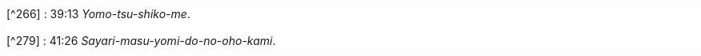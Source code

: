 [^260]: 39:9 L'emploi de l'expression « allumer une seule lumière », là où il aurait été plus naturel de dire simplement « allumer une lumière », s'explique par une glose des « Chroniques », qui nous informe qu'« aujourd'hui », allumer une seule lumière est considéré comme malchanceux, tout comme jeter un peigne la nuit. Il est admis que cette glose est un ajout tardif, et son affirmation pourrait peut-être être considérée comme une simple invention destinée à expliquer l'expression particulière du texte. Motowori nous apprend cependant que « les indigènes disent » que ces actions sont encore (fin du XVIIIe siècle) considérées comme malchanceuses dans la province d'Ihami, et la même superstition survit également, comme le traducteur l'assure, à Yedo même. Il faut comprendre que c'est la grande dent cassée du peigne que le dieu a allumée.

[^262]: 39:10 Ou « bras ».

[^264]: 39:11 Ou « jambe ».

[^265]: 39:12 Les noms japonais des huit Déités du Tonnerre sont : Oho-ikadzuchi, Ho-no-ikadzuchi, Kuro-ikadzuchi, Saka-ikadzuchi, Waki-ikadzuchi, Tsuchi-ikadzuchi, Naru-ikadzuchi et Fushi-ikadzuchi. Moribe, dans sa Critique du Commentaire de Motowori, fait quelques observations sur la pertinence de chacun de ces noms, que l'étudiant fera bien de consulter si l'ouvrage est publié.

[^266] : 39:13 _Yomo-tsu-shiko-me_.

[^267]: 39:14 On pourrait peut-être, avec la même justesse, traduire par « couronne » le mot traduit ici par « coiffure », les feuilles et les fleurs ayant été les premiers ornements pour les cheveux. Plus tard, cependant, ce mot a été utilisé (p. 43) pour désigner toute sorte de coiffure, et c'est aussi le sens que le dictionnaire donne au caractère chinois avec lequel il est écrit. Les mots japonais pour « coiffure » et « plante grimpante » sont homonymes, et le premier n'est probablement qu'une acception spécialisée du second.

[^268]: 40:15 _C'est-à-dire_, en le brandissant derrière lui.

[^269]: 40:16 Ou la Colline Plate de l'Hadès, _Yomo-tsu-hira-saka_, que Motowori considère comme la frontière entre l'Hadès et le Monde des Vivants. Voir aussi la Note 27 de cette Section.

[^270]: 40:17 Les trois caractères ![](/image/book/Shintoism/The_Kojiki/04300.jpg) ici rendus par « personnes » sont évidemment (malgré Motowori) censés être équivalents à l'expression chinoise courante ![](/image/book/Shintoism/The_Kojiki/04301.jpg), qui a cette signification. Le mot traduit par « vivant » signifie littéralement « présent », « visible ».

[^271]: 40:18 _Ashi-hara-no-naka-tsu-kuni_, une désignation périphrastique courante du Japon. Il est préférable de traduire ce nom ainsi plutôt que de le rendre par « le Pays au Milieu des Plaines de Roseaux », interprétation forcée que Motowori et Hirata semblent n'adopter que pour dissimuler le fait que l'un des noms les plus anciens et les plus vénérés de leur pays natal a été imité de celui de la Chine, tout ce qui est chinois étant une abomination aux yeux de ces ardents shintoïstes. Yamazaki Suiga, cité par Tanigaha Shisei, est plus sensé lorsqu'il remarque que chaque pays se considère naturellement comme central et les pays étrangers comme barbares, et que le Japon n'a rien de particulier à être considéré par ses habitants comme le centre de l'univers. C'est également le point de vue des autres érudits antérieurs.

[^272]: 40:19 _Oho-kamu-dzumi-no-mikoto_. La différence entre singulier et pluriel est rarement présente à l'esprit japonais, et même s'il y avait trois pêches, nous pourrions tout aussi bien traduire leur nom par « Son Auguste, etc. », considérant que les trois ne forment qu'une seule divinité. L'interprétation du nom adoptée ici est celle, simple et naturelle, que Motowori a empruntée à Tanigaha Shisei.

[^273]: 40:20 _C'est-à-dire_, un rocher qu'il faudrait mille hommes pour soulever.

[^274]: 40:21 Il semble certain qu'une sorte de séparation soit voulue ; mais la signification précise des caractères ![](/image/book/Shintoism/The_Kojiki/04302.jpg) dans le texte reste incertaine. Il convient de consulter le « Commentaire » de Motowori, vol. VI, pp. 29-30 et vol. X, pp. 52-55, pour une discussion approfondie des diverses interprétations qui peuvent leur être données. Moribe, dans sa Critique de ce commentaire, soutient que « divorcés l'un de l'autre » est la signification correcte de ces mots, et appuie son opinion par le passage parallèle des « Chroniques ».

[^275]: 40:22 p. 44 _C'est-à-dire_, « Je ferai en sorte que quinze cents femmes donnent naissance à des enfants. » Pour la coutume d'ériger une hutte séparée pour une femme sur le point d'accoucher, voir Introduction, [p. xxviii](kj004.htm#pxxviii).)

[^276]: 40:23 _Yomo-tsu-oho-kami_. Motowori reste silencieux sur cette déclaration plutôt embarrassante, et Hirata dit simplement : « On doit supposer que les “Déités d’Hadès” mentionnées précédemment avaient été ses “Grandes Déités” jusqu’à cette époque, une position qui fut désormais assumée par Son Auguste Izana-mi (la Femme-Qui-Invite). » Voir note 7 de cette section.

[^277]: 40:24 _Chi-shiki-no-oho-kami_. \[C'est la lecture de Motowori. On pourrait aussi lire _Michi-shiki-no-oho-kami__]. Motowori prouve de manière concluante que le mot _shiki_, ainsi traduit ici, signifie « atteindre ». Le fait qu'il soit déjà obscur à l'époque de la compilation de ces « Archives » est toutefois démontré par son écriture syllabique dans le premier cas, et avec un « caractère emprunté » (c'est-à-dire un mot homonyme) dans le second.

[^278]: 40:25 Parce que la déesse fut repoussée par lui sur la route où elle poursuivait son frère-époux. L'original est _Chi-gaheshi_ \[ou _Michi-gaheshi_\]_\-no-oho-kami_.

[^279] : 41:26 _Sayari-masu-yomi-do-no-oho-kami_.

[^280]: 41:27 _Ifuya-zaka_. Moribe dans son « _Idzu-no-chi-waki_ » conjecture qu'Ifuya pourrait dériver de _Yufu-yami_, « obscurité du soir », une étymologie qui a au moins le mérite de correspondre à la légende.


[^192]: 28:1 p. 29 _Oho-koto-oshi-wo-no-kami_. « Les Grandes Choses Mâles-Persistantes » serait une traduction possible, mais moins bonne. Ce dieu est identifié par Motowori à _Koto-toke-no-wo_ mentionné dans « Un récit » des « Chroniques du Japon ».
[^193]: 28:2 L'original _Ika-tsuchi-biko-no-kami_ ( ![](/image/book/Shintoism/The_Kojiki/02900.jpg)) est identifié par Motowori avec _Uha-zutsu-no-wo_, ( ![](/image/book/Shintoism/The_Kojiki/02901.jpg)) mentionné dans la Sect. X (Note 18). Il interpréterait le premier _tsu_ (_dzu_) comme la particule génitive et le second comme identique à « l'appellation honorifique _ji_ des hommes », telle que _Hikoji_, _Oho-to-no-ji_, etc. Si cette supposition était correcte, le nom entier signifierait Prince-Seigneur-Supérieur ; mais il est plus sûr de se laisser guider par les caractères du texte.
[^194]: 28:3 p. 30 _Iha-zu-bime-no-kami_. Ici aussi, Motowori considère la syllabe _zu-_ comme « liée » aux syllabes _tsu-tsu_ interprétées comme ci-dessus, oubliant apparemment que le deuxième _tsu_ (_ji_) n'apparaît que dans les noms masculins.
[^195]: 28:4 _Oho-to-bi-wake-na-kami_, un nom que Motowori, en supposant des corruptions du texte et en faisant un usage abondant du système souple et puissant de dérivation avec lequel les étymologistes japonais assiègent les difficultés de leur langue, identifie avec _Oho-naho-bi-no-kami_, « la Grande-Déité-Merveilleuse-Rectificatrice », mentionnée dans la Sect. X (Note 16).
[^196]: 28:5 _Ame-no-fuki-wo-no-kami_, identifié par Motowori avec _I-buki-do-nushi_ mentionné dans le « Rituel de la Purification Générale ». (Voir son Commentaire sur ce Rituel, Vol. II, pp. 29-32.)
[^197]: 28:6 _Ohoyabikonokami_, identifié par Motowori avec _Oho-aya-tsui-bi_ mentionné dans « Un récit » des « Chroniques ».
[^198]: 28:7 _Kaza-ge-tsu-wake-no-oshi-wo-no-kami_. L'interprétation conjecturale de Motowori a été suivie ; mais la lecture et la signification de l'original sont toutes deux entachées de difficultés. Motowori identifie cette divinité à _Soko-sasura-hime_ mentionnée dans le « Rituel de la Purification Générale ».
[^199]: 28:8 _Oho-wata-tsu-mi-no-kami_. L'interprétation de _mochi_, « possesseur », bien que pas absolument sûre, a pour elle le poids de l'autorité et de la vraisemblance.
[^200]: 28:9 _C'est-à-dire_, embouchures de rivières, estuaires ou ports. Dans l'original _Minato-no-kami_.
[^201]: 28:10 _Haya-aki-dzu-hiko_. _Aki_, dont la signification exacte est « automne », pourrait aussi, par métonymie, être interprété comme signifiant « libellule » ou « Japon ». Motowori, à propos de ce nom, se lance dans des dérivations et des identifications très audacieuses avec les noms d'autres dieux. L'original de la divinité sœur est _Haya-aki-dzu-hime-no-kami_.
[^202]: 28:11 Le texte ici omet le mot « Swift » de ce nom.
[^203]: 28:12 Les noms originaux de cette divinité et des trois suivants sont Awa-nagi-no-kami, Awa-nami-no-kami, Tsura-nagi-no-kami et Tsura-nami, no-kami. L'interprétation des parties composantes est sujette à caution, mais celle adoptée ici fait autorité selon Motowori et Hirata.
[^205]: 28:14 p. 31 Cette divinité et la suivante figurent dans les versions originales _Ame-no-ku-hiza-mochi-no-kami_ et _Kuni-ito-ku-hiza-mochi-no-kami_. L'étymologie est obtenue par comparaison avec un passage du « Rituel pour éviter le feu » ( ![](/image/book/Shintoism/The_Kojiki/03100.jpg)).
[^206]: 28:15 _Shina-tsu-hiko-no-kami_. L'origine de ce nom est expliquée par Motowori, qui fonde son interprétation sur deux passages du « Collection d'une myriade de feuilles », signifiant Prince-au-Long-Souffle_. Mais le traducteur est convaincu que _shi-na_, interprété par lui au sens de « long souffle » (ou plutôt « long souffle »), doit être relié à _shi_, un ancien mot pour vent que l'on retrouve dans _ara-shi_ (« vent de tempête »), _ni-shi_ (« vent d'ouest »), _hi-gashi_ (« vent d'est »), et peut-être sous une forme légèrement modifiée dans _kaze_, « vent », alors que shi n'apparaît nulle part dans le sens de « souffle ». Hirata note avec approbation cette étymologie de _shi_ (« Exposition des Histoires Anciennes », vol. III, p. 63), sans toutefois s'aventurer à contredire catégoriquement la décision de son prédécesseur quant à la signification du nom en question. La différence de sens est somme toute minime. _Na_ doit être pris comme une forme apocopée de _nagaki_, « long ». Plus tard, _Shinato_ a été utilisé pour désigner le vent du nord-ouest.
[^207]: 28:16 Tel semble être le sens du _Kuku-no-chi-no-kami_ original.
[^209]: 29:18 _Kaya-nu-kimi-no-kami_. L'étymologie du nom personnel alternatif (dans l'original _Nu-dzu-chi-no-kami_) n'est pas tout à fait certaine.
[^210]: 29:19 L'original de ces deux noms est _Ame-no-sa-dzu-chi-no-kami_ et _Kuni-no-sa-dzu-chi-no-kami_. Leur signification est obscure, mais le traducteur a, après quelques hésitations, suivi l'interprétation de Motowori. Les mots « céleste » et « terrestre » devraient probablement être considérés comme qualifiant des « cols ». Ce mot « col », utilisé ici et ailleurs pour traduire le terme japonais _saka_ (_sa_), doit être compris comme incluant des ascensions moins importantes que celles, très ardues, que seul le mot « col » désigne dans le langage courant anglais. Dans la langue japonaise plus récente, le mot _tauge_ (_tōge_) désigne généralement les « cols » proprement dits, tandis que _saka_ se limite à la signification de petites ascensions ou de collines. Mais cette distinction n'est en aucun cas strictement respectée.
[^211]: 29:20 _Ame-no-sa-giri-no-kami_ et _Kuni-no-sagiri-no-kami_. _Sa_ semble être considéré à juste titre, comme dans les deux noms précédents, comme une forme archaïque de _saka_ (à proprement parler _sa-ka_, « lieu-colline »), et _giri_ comme une forme apocopée de _kagiri_, (à proprement parler _ka-giri_, « lieu-coupant »), « limite » ou « frontière ». Cependant, Hirata, suivant le caractère chinois avec lequel _kiri_ s'écrit, l'interprète dans le sens de « brume ».
[^213]: 29:22 Telle semble être l'interprétation correcte de l'original de ces deux noms, _Oko-tomato-hiko-no-kami_ et _Oho-tomato-hime-no-kami_, _tomate_ étant vraisemblablement associé à _towomaru_ et _tawamu_. Il est difficile de trouver un mot anglais pour décrire exactement cette idée, qui évoque plutôt un léger pli montagneux que le creux plus étroit et plus escarpé que nous appelons « vallée ».
[^214]: 29:23 _C'est-à-dire_, le Prince-Qui-Invite et la Princesse-Qui-Invite (_Izanagi_ et _Iza-nami_).
[^215]: 29:24 _Tori-no-iha-kusa-bune-no-kami_. L'autre nom est _Ame-no-tori-bune_, dont le titre de Déité est omis. Il convient de consulter le Commentaire de Motowori, vol. V, pp. 52-53, à propos de cette divinité.
[^216]: 29:25 Homonyme du nom personnel alternatif de l'île d'Aha. (Voir Sect. V, Note 8).
[^217]: 29:26 _Hi-no-haya-yagi-wo-no-kami_. Si, comme cela semble probable, _yagi_ est une interprétation incorrecte de _kagi_, nous devrions traduire par « brillant » le mot ici rendu par « brûlant ». Les autres noms sont _Hino-kaga-biko-no-kami_ et _Hino-kaga-tsuchi-no-kami_. Dans « Un récit » des « Chroniques » et ailleurs dans les « Rituels », ce dieu du feu est appelé _Ho-musubi_, c'est-à-dire le Producteur de Feu.
[^218]: 32:1 p. 33 « Allongée » (_koyasu_) est un terme souvent utilisé dans la langue archaïque dans le sens de « mourir ». Mais ici, il faut le prendre au sens littéral, la mort (« retraite divine ») de la déesse étant relatée quelques pages plus loin.
[^219]: 32:2 _Kana-yama-biko-no-kami_ et _Kana-yama-bime-no-kami_. La traduction de ces deux noms suit le sens courant des caractères ![](/image/book/Shintoism/The_Kojiki/03300.jpg) avec lesquels ils sont écrits, et qui semble assez approprié, se situant entre la divinité du feu et les divinités de l'argile. Cependant, Motowori, déclarant que les deux caractères sont purement phonétiques, dérive _kana-yama_ de _korena-yamasu_, « faire flétrir et souffrir ». Et interprète les noms en conséquence. C'est en tout cas ingénieux.
[^221]: 32:4 p. 34 La signification de ce nom n'est pas à déterminer. Dans le texte, il est écrit phonétiquement ![](/image/book/Shintoism/The_Kojiki/03400.jpg), et deux passages des « Chroniques », où cette divinité est mentionnée comme ![](/image/book/Shintoism/The_Kojiki/03401.jpg) et ![](/image/book/Shintoism/The_Kojiki/03402.jpg) avec des instructions dans chaque cas pour lire le nom avec les sons qui lui sont donnés ici, ne nous aident pas beaucoup, sauf dans la mesure où ils montrent que Mitsuhanome était conçue comme la divinité de l'eau et comme une femme.
[^224]: 33:7 _C'est-à-dire_, « mort ».
[^225]: 33:8 Il y a ici une erreur de calcul, car neuf divinités sont mentionnées. Le total de trente-cinq divinités donné immédiatement après est encore plus erroné, car pas moins de quarante sont nommées dans le passage précédent. Motowori fait un effort ingénieux pour concilier l'arithmétique et la révélation en supposant que les cinq paires de frères et sœurs portant des noms parallèles ont été considérées comme ne formant chacune qu'un seul jour.
[^226]: 33:9 Voir Sect. III. Cette île n'est pas née, mais est née spontanément de gouttes de saumure.
[^227]: 33:10 _Hiru-go_. Voir la dernière partie de la Sect. IV pour ces deux noms. Hiru-go ne fut pas compté parmi les enfants de ces divinités car ces dernières l'abandonnèrent dès sa naissance, étant un échec. La raison de l'omission d'Aha dans le calcul n'est pas très claire.
[^228]: 33:11 Le texte ici est très particulier, les caractères ![](/image/book/Shintoism/The_Kojiki/03403.jpg) rendus par « enfant unique » étant là où l'on devrait s'attendre à ![](/image/book/Shintoism/The_Kojiki/03404.jpg) ou ![](/image/book/Shintoism/The_Kojiki/03405.jpg). Hirata propose de considérer ![](/image/book/Shintoism/The_Kojiki/03406.jpg), « arbre », tandis que la plupart des érudits s'accordent à lire _ke_ au lieu de _ki_ à cet endroit, comme phonétique de _ke_ ( ![](/image/book/Shintoism/The_Kojiki/03407.jpg)) « cheveux », et d'interpréter les paroles du dieu comme signifiant qu'il n'accorde pas plus de valeur à l'enfant qu'à un seul cheveu en comparaison de l'épouse que la naissance de cet enfant lui a perdue. Moribe, dans son « Examen des mots difficiles ». sv _Ko no hito-tsu ki_ (Vol. I. p. 8 et suiv.), soutient ingénieusement que _ki_ était un ancien « numéro auxiliaire » japonais natif pour les animaux, remplacé par le mot chinois à consonance similaire _hiki_ ( ![](/image/book/Shintoism/The_Kojiki/03408.jpg)) qui est maintenant d'usage courant, et que le dieu emploie ce chiffre auxiliaire dégradant pour parler de son enfant en raison du ressentiment qu'il éprouve à son égard. D'autre part, nous déduisons des « Chroniques du Japon expliquées » que ![](/image/book/Shintoism/The_Kojiki/03409.jpg) était utilisé dans son sens naturel comme « numéro auxiliaire » pour les dieux et les hommes de rang élevé. Cela semble au traducteur la meilleure interprétation à suivre, et elle est corroborée par l'utilisation de p. 35 ![](/image/book/Shintoism/The_Kojiki/03500.jpg) _hashira_, comme « numéro auxiliaire » habituel pour les personnages divins. Le passage parallèle des « Chroniques » indique simplement ![](/image/book/Shintoism/The_Kojiki/03501.jpg) « un enfant ».
[^229]: 33:12 Cette traduction n'est qu'une hypothèse ; car il n'est pas certain que Hirata, dont le point de vue a été adopté, ait raison de considérer Konomoto et Unewo comme des noms de lieux. Si l'on suivait les autorités plus anciennes, il faudrait traduire ainsi : « La divinité qui réside au pied des arbres, sur le versant de l'éperon du mont Kagu. » L'étymologie du nom de cette célèbre montagne (également connue sous le nom d'Ame-no-kagu-yama ou Ama-no-kagu-yama, c'est-à-dire « Mont Kagu céleste ») est controversée. Mais l'opinion de Hirata, selon laquelle il devrait être rattaché à kago, « cerf », est la plus plausible. Si cela était établi, nous serions tentés de le suivre et de traduire par « possesseur de cerfs » le nom de la divinité Kagu-tsu-chi, de laquelle sont nés les huit dieux des montagnes, et dont le meurtre constitue le titre de la section suivante. Que la divinité du feu soit liée aux divinités des montagnes, et donc aux cerfs qui errent dans les montagnes et fournissent au chasseur un motif pour pénétrer dans leurs recoins, est bien sûr tout naturel. Le caractère ![](/image/book/Shintoism/The_Kojiki/03502.jpg) avec lequel Kagu est écrit signifie « parfumé » ; mais il a été suggéré que le mot japonais pourrait être lié à une expression signifiant « descendu du ciel », en allusion à l'origine supposée de la montagne telle que relatée dans un ancien ouvrage géographique (aujourd'hui perdu) traitant de la province d'Iyo.
[^230]: 33:13 _Naki-saha-me-no-kami_. Le sens du deuxième mot du composé est « marais » ou « ruisseau », mais Motowori semble avoir raison de considérer que le caractère ![](/image/book/Shintoism/The_Kojiki/03503.jpg) est ici utilisé phonétiquement comme une abréviation de _isaha_ de _isatsu_, « pleurer ».
[^231]: 33:14 _C'est-à-dire_, mort.
[^232]: 33:15 Étymologie incertaine.
[^233]: 33:16 Pour ce nom, voir Sect. XIX, Note 6.
[^234]: 33:17 Étymologie incertaine.
[^235]: 35:1 p. 37 Une « prise » est définie comme « la largeur de quatre doigts lorsque la main est serrée », de sorte que le sens voulu est celui d'un grand sabre de dix paumes de main. La longueur des sabres et des barbes était mesurée par de telles « prises » ou « poignées ».
[^236]: 36:2 Les noms originaux de cette divinité et de la suivante sont _Iha-saku-no-kami_ et _Ne-saki-no-kami_.
[^237]: 36:3 Ou l'Ancien du Rocher, c'est-à-dire la Déité Masculine l'Ancien des Rochers, si avec Motowori nous considérons le second _tsu_ du nom original _Iha-tsutsu-no-wo-no-kami_ comme étant équivalent à _chi_ ou _ji_, supposé être « l'appellation honorifique des hommes » rendue ailleurs par « aîné ». La traduction dans le texte procède sur l'hypothèse que ce _tsu_ représente _mochi_ : La signification du nom reste à peu près la même quelle que soit l'une de ces deux vues adoptées.
[^238]: 36:4 Expliqué en référence au passage parallèle des « Chroniques » par un caractère signifiant « le bouton à l'extrémité de la garde de l'épée. » — (Williams' ”Syllabic Dictionary.")
[^241]: 36:7 _Take-mika-dzu-chi-no-wo-no-kami_, écrit avec les caractères ![](/image/book/Shintoism/The_Kojiki/03700.jpg). Le traducteur a suivi sans trop d'hésitation l'interprétation de Motowori.
[^242]: 36:8 _Take-futsu-no-kami_. Le nom du texte est _Toyo-futsu-no-kami_. _Futsu_ est interprété dans le sens de « bruit de claquement » en référence à un passage des « Chroniques » où il apparaît écrit à la fois idéographiquement et phonétiquement au nom de la divinité _Futsu-no-mi-tama_.
[^243]: 36:9 L'étymologie de ces deux noms est obscure. _Kura_, le premier élément de chaque composé, signifie « sombre ».
[^244]: 36:10 p. 38 Voici l'explication du nom original _Ma-saka-yama-tsu-mi-no-kami_ qui est donné dans le « Secret des Chroniques du Japon », et qui est approuvé par les commentateurs ultérieurs.
[^245]: 36:11 _Odo-yama-tsu-mi-no-kami_. La traduction française est incertaine, car elle repose uniquement sur une conjecture de Motowori, dérivant _odo_ de _ori do_ ( ![](/image/book/Shintoism/The_Kojiki/03800.jpg)), « lieu descendant », « chemin vers le bas ».
[^246]: 36:12 Les noms originaux de cette divinité et des cinq suivantes sont : _Oku-yama-tsumi-no-kami_, _Kura-yama-tsu-mi-no-kami_, _Shigi-yama-tsu-mi-no-kami_, _Ha-yama-tsu-mi-no-kami_, _Hayama-tsu-mi-no-kami_ et _To-yama-tsumi-no-kami_. _Shigi_, traduit ici par « dense », semble presque certainement être une contraction de _Shigeki_, qui a cette signification. _Ha-yama_ est un terme pour lequel il est difficile de trouver un équivalent exact en français. Il désigne les collines de moindre importance ou les premières élévations visibles formant l’approche d’une chaîne de montagnes. La signification de _to_ dans le nom de famille de l’ensemble est controversée. Mabuchi l’interprète au sens de « porte ». Le traducteur privilégie le point de vue de Motowori : mais après tout, la différence de sens est minime. Une troisième dérivation proposée par Motowori est _tawa-yama_, c'est-à-dire « montagnes plissées ».
[^248]: 36:13 Ou « bras ».
[^249]: 36:14 Ou « jambe ».
[^250]: 37:14 Ou « jambe ».
[^251]: 37:15 Ces deux noms figurent dans les versions originales _Ame-no-wo-ha-bori_ et _Itsu-no-wo-ha-bori_. Leur signification n'est pas tout à fait claire, mais ils semblent désigner une arme large vers la pointe, telle que représentée dans les illustrations des vol. I, pp. 19-20 et vol. II, pp. 4-5 du « Tokiha-Gusa_ ».
[^252]: 38:1 p. 41 Les caractères de l'original qui sont ici rendus par Hadès sont ![](/image/book/Shintoism/The_Kojiki/04100.jpg), lit. « Ruisseau Jaune », un nom chinois pour le Monde Souterrain auquel une remarque de Mencius et une histoire du « _Tso Chuan_ » semblent avoir donné naissance. Ils représentent ici le mot japonais _Yomo_ ou _Yomi_, que l'on retrouve phonétiquement écrit avec les caractères ![](/image/book/Shintoism/The_Kojiki/04101.jpg) dans le nom de _Yomo-tsu-shiko-me_ un peu plus loin, et qui est défini par Motowori comme « un monde souterrain,.... la demeure des morts,.... la terre où, après leur mort, vont tous les hommes, qu'ils soient nobles ou mesquins, vertueux ou méchants. » La dérivation japonaise orthodoxe de _Yomi_ vient de _Yoru_, « nuit », ce qui donnerait pour _Yomo-tsu-kuni_ une traduction du genre « Pays des Ténèbres ». Une suggestion citée par Arawi Hakuseki (« Tōga_ », art. _Idzumi_) selon laquelle le mot pourrait n'être qu'une prononciation erronée de _Yama_, le nom sanscrit du dieu bouddhiste de l'enfer, mérite cependant d'être prise en considération ; mais il semble préférable, dans l'ensemble, de traduire _Yomi_ ou _Yomo_ par « Hadès », terme dont l'origine est elle-même incertaine, et dont la signification ressemble beaucoup à la notion japonaise _shinto_ du monde au-delà, ou plutôt sous la tombe.
[^253]: 38:2 Le texte original ![](/image/book/Shintoism/The_Kojiki/04102.jpg) semble corrompu, et Motowori, incapable d'en tirer quoi que ce soit ![](/image/book/Shintoism/The_Kojiki/04103.jpg) laisse ![](/image/book/Shintoism/The_Kojiki/04104.jpg) sans aucune lecture japonaise (voir les remarques dans son Commentaire, Vol. VI. pp. 5-6). M. Aston, dans la version de ce passage donnée dans la Chrestomathie annexée à sa « Grammaire de la langue écrite japonaise », suit Motowori en ne traduisant pas ![](/image/book/Shintoism/The_Kojiki/04105.jpg), mais ne fait pas allusion à la difficulté.
[^254]: 39:3 _I.e._ « de la nourriture de l'Hadès. » Il serait plus évident (en suivant le texte) de traduire « J'ai mangé dans les portes \[_i.e._ dans la maison\] de l'Hadès ; — mais le caractère ![](/image/book/Shintoism/The_Kojiki/04106.jpg) à cet endroit représente presque certainement ![](/image/book/Shintoism/The_Kojiki/04107.jpg), « un lieu pour cuisiner », « un four ».
[^255]: 39:4 Le mot _kashikoshi_ ( ![](/image/book/Shintoism/The_Kojiki/04108.jpg)), traduit ici par « révérence », correspond exactement à l'idiome poli moderne _osore-iri-mashita_, pour lequel il n'existe pas d'équivalent précis en anglais, mais qui exprime un sentiment tel que « Je suis bouleversé par l'honneur que vous me faites », « Je suis désolé que vous ayez pris la peine de le faire ».
[^256]: 39:5 _Q.d._ « avec toi sur la terre des vivants. »
[^257]: 39:6 p. 42 L'original contient ici le caractère ![](/image/book/Shintoism/The_Kojiki/04200.jpg) qui signifie « de plus » comme dans cette traduction, et la correction proposée par Motowori pour ![](/image/book/Shintoism/The_Kojiki/04201.jpg) ne bénéficie de l'autorité d'aucun manuscrit ni d'aucune édition imprimée antérieure. Dans ses « Mémoires sur les choses anciennes avec la lecture ancienne », il substitue en réalité cette nouvelle lecture, l'accompagnant en kana des mots japonais _ashita ni_, « le matin ». Mais que deviendra le texte si nous sommes libres de le modifier à notre convenance, car il existe plus d'un autre passage où ![](/image/book/Shintoism/The_Kojiki/04202.jpg) est utilisé de la même manière ?
[^258]: 39:7 Yomo-tsu-kami. Motowori et Hirata utilisent tous deux le mot « Déités » au pluriel, et le traducteur le traduit donc avec ce nombre, bien que le singulier convienne au moins aussi bien au texte tel qu'il est. On ne sait que peu, voire rien, des Déités d'Hadès. Voir note 23 de cette section.
[^259]: 39:8 Littéralement « le pilier mâle », c'est-à-dire la grande dent dont il y a une à chaque extrémité du peigne.
[^281]: 44:1 p. 47 Les mots « j'ai » ainsi répétés sont une tentative de traduire les derniers mots de la phrase dans l'original, _ari keri_, auxquels, bien qu'ils n'aient pas de sens particulier, l'auteur accorde manifestement une grande importance, car il les écrit syllabiquement. On peut considérer qu'ils soulignent ce qui précède et, dit Motowori, « transmettent l'idée de lamentation ». L'idiome apparaît une demi-douzaine de fois au cours du présent ouvrage.
[^282]: 44:2 Ce nom botanique est identifié par Arawi Hakuseki et Hirata au nom moderne de _hagi_, ou « trèfle des buissons » (_lespdeza_ de diverses espèces). L'opinion reçue était qu'il s'agissait ici de l'_awoki_ (_Aucuba Japonica_).
[^283]: 44:3 Tachibana est compris comme la désignation générale des arbres de la tribu des orangers. (Voir cependant Sect. LXXIV, Note 7). Ici, il est utilisé comme nom propre.
[^284]: 44:4 Ce nom, qui signifie « face au soleil », a été attribué, sans surprise, à une province de la partie orientale de la plus occidentale des grandes îles japonaises, car on pourrait la concevoir comme située « face au soleil ». On a cependant supposé qu'il désignait à l'origine l'ensemble de l'île en question. Quoi qu'il en soit, ce nom n'est pas inapproprié, car l'île possède une longue côte orientale.
[^285]: 44:5 Dans notre texte, Tsuki-tatsu-funa-do. Mais funa devrait presque certainement être ku-na, et le nom (qui a été traduit ici en conséquence) est ensuite illustré par la version plus longue de ce mythe, donnée dans les « Chroniques », où l'on lit que le dieu (s'adressant probablement à sa sœur) jeta son bâton en disant : « N'allez pas plus loin. » « Tenez-vous debout » doit être compris dans un sens transitif : le dieu redressa son bâton en l'enfonçant dans le sable.
[^286]: 44:6 Voici l'explication de Moribe (« _Idzu-no-Chi-waki_. Vol. IV, p. 44) de la signification du nom original _Michi-no-naga-chiha-no-kami_, dont la syllabe _ha_ est considérée par lui comme une forme alternative de _ma_ ( ![](/image/book/Shintoism/The_Kojiki/04700.jpg), « espace »). Il s'agit cependant d'un point crucial, et Motowori avoue son incapacité à l'expliquer de manière satisfaisante. D'autres points de vue sur la signification de la syllabe en question se trouvent dans « _Jin-dai no maki Mo-shiho-gusa_. Vol. II. p. 29.
[^287]: 45:7 Cela semble être la signification du nom original, si l'on conserve la lecture _Toki-okashi-no-kami_. Voir cependant les remarques de Motowori _in loco_.
[^290]: 45:10 p. 48 _Aki-guhi-no-ushi-no-kami_. La traduction anglaise de ce nom obscur part du principe que Motowori a raison lorsqu'il propose de considérer _kuhi_ comme équivalent ici à _kuchi_, « bouche ». Le pantalon béant, que les jambes de la divinité ne comblent plus, suggère peut-être l'idée d'une bouche ouverte, bien qu'il ne s'agisse pas de la divinité dont on dit qu'elle est réellement née de cette partie du vêtement.
[^291]: 45:11 ou « bras ».
[^292]: 45:12 Les noms de cette divinité et des cinq suivantes sont dans l'original _Oki-zakaru-no-kami_, _Oki-tsu-nagisa-biko-no-kami_, _Oki-tsu-kahi-bera-no-kami_, _He-zakaru-no-kami_, _He-tsu-nagisa-biko-no-kami_ et _He-tsu-kahi-bera-no-kami_. Le mot « laver », par lequel, faute d'un meilleur terme, le substantif _nagisa_ a été traduit, doit être compris comme signifiant la partie la plus proche du rivage de la mer ou d'une rivière, la limite des vagues. Les troisième et sixième noms de cette série, dans lesquels les syllabes _kahi-bera_ (représentées ici par « Direction Intermédiaire ») présentent une grande difficulté, ont été traduits conformément à l'explication de Motowori quant à leur signification probable.
[^293]: 45:13 Littéralement « droite ». Dans les compositions chinoises et japonaises, les lignes se suivent de droite à gauche et non de haut en bas comme chez nous. « Droite » signifie donc « précédant » et « gauche » « suivant ».
[^295]: 45:15 Viv. à Hadès.
[^296]: 46:16 Les noms de ces deux divinités dans l'original sont _Kamu-naho-bi-no-kami_ et _Oho-na-ho-bi-no-kami_.
[^297]: 46:17 _Idzu-no-me-no-kami_. Le mot _Idzu_ est incompréhensible, à moins que, suivant Motowori, nous n'identifiions cette déesse au dieu et à la déesse _Haya-aki-dzu-hiko_ et _Haya-aki-dsu-hime_ mentionnés dans la Sect. VI, Note 10, et que nous considérions _idzu_ comme remplaçant par aphérèse _aki-dsu_.
[^298]: 46:18 Les noms originaux de cette divinité et des cinq suivantes sont Soko-tsu-wata-tsu-mi-no-kami, Soko-dzutsu-no-wo-no-mi-koto, Naka-tsu-wata-tsu-mi-no-kami, Naka-dzutsu-no-wo-mikoto, Uha-tsu-wata-tsu-mi-no-kami et Uha-dzutsu-no-wo-no-mikoto. On s'interroge généralement sur la signification de la syllabe tsu dans les deuxième, quatrième et dernier noms. Si elle signifie réellement « possesseur » et non « aîné », on devrait traduire par « le Mâle Possédant le Bas », etc.
[^299]: 46:19 _Adumi-no-murazhi_. Motowori dit que ce nom provient d'un lieu de la province de Shinano. Mais Moribe montre (p. 49) que l'étymologie du mot remonte à _ama-tsu-mochi_, « Possesseurs de pêcheurs ».
[^300]: 46:20 Il est impossible de traduire ce nom qui, selon Motowori, dérive de ceux de deux districts de Shinano auxquels est préfixé le mot _utsushi_ (pour _utsutsu_, « présent » ou « vivant »).
[^301]: 46:21 Il convient de souligner à nouveau le flou de la perception japonaise de la distinction entre singulier et pluriel. Comme trois divinités sont mentionnées particulièrement et à plusieurs reprises dans le texte précédent, nous sommes contraints de traduire ce passage au pluriel ; et pourtant, comment un enfant pourrait-il avoir trois pères ?
[^302]: 46:22 _Sumi-no-ye_, également appelé _Sumi-yoshi_, _c'est-à-dire_, par un jeu de mots, « agréable à habiter ». La véritable étymologie de _sumi_ n'est pas certaine. — Au lieu de « les trois Grandes Déités », nous pourrions traduire par « les Grandes Déités des Trois Sanctuaires ».
[^303]: 46:23 _Ama-terasu-oho-mi-kami_ ( ![](/image/book/Shintoism/The_Kojiki/04900.jpg)). La lecture _terasu_, établie par l'autorité du « Collection d'une myriade de feuilles » et par un usage quasi universel, ne doit pas induire l'étudiant en erreur en lui faisant imaginer que le verbe, parce qu'il est de forme causative, a un sens causatif qui nécessiterait une traduction française du type « Illuminant le ciel ». La forme causative est simplement honorifique, et les deux mots _ama terasu_ signifient, comme l'explique Motowori, « brillant au ciel ».
[^304]: 46:24 _Tsuki-yomi-no-kami_. Il ne fait aucun doute qu'il s'agit d'un dieu lunaire, mais la signification précise du nom est controversée. Le traducteur a suivi l'opinion de Mabuchi, citée par Motowori, et qui est corroborée par le fait que, depuis l'Antiquité jusqu'à nos jours, _tsuku-yo_ ou _tsuki-yo_ est un mot couramment utilisé pour désigner une belle nuit de clair de lune. Si nous devions prendre _yomi_ comme un seul mot, nous devrions le traduire soit par « Hadès lunaire », soit par « Obscurité lunaire », des désignations moins appropriées, bien que d'une intention claire. Les caractères ![](/image/book/Shintoism/The_Kojiki/04901.jpg), ![](/image/book/Shintoism/The_Kojiki/04902.jpg) et ![](/image/book/Shintoism/The_Kojiki/04903.jpg), avec lesquels le nom est écrit de diverses manières, semblent tous phonétiques, à moins que nous puissions prendre le deuxième ensemble pour signifier le croissant (littéralement « arc-en-ciel lunaire »).
[^305]: 46:25 _Take-haya-susa-no-wo-no-mikoto_. _Susa_, parfois lu _Sosa_, est rendu par le mot « impétueux », conformément au point de vue de Mabuchi cité par Motowori. Le premier membre de ce nom composé est fréquemment omis.